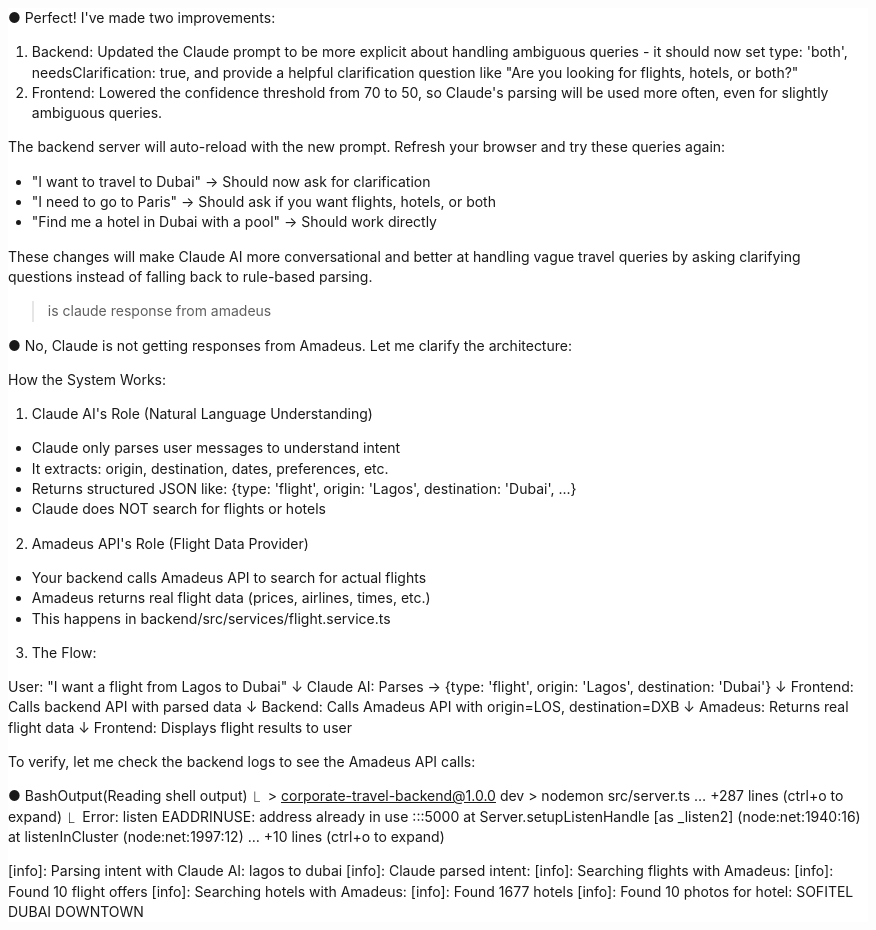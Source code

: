 ● Perfect! I've made two improvements:

  1. Backend: Updated the Claude prompt to be more explicit about handling ambiguous queries - it should now set
  type: 'both', needsClarification: true, and provide a helpful clarification question like "Are you looking for
  flights, hotels, or both?"
  2. Frontend: Lowered the confidence threshold from 70 to 50, so Claude's parsing will be used more often, even for
   slightly ambiguous queries.

  The backend server will auto-reload with the new prompt. Refresh your browser and try these queries again:

  - "I want to travel to Dubai" → Should now ask for clarification
  - "I need to go to Paris" → Should ask if you want flights, hotels, or both
  - "Find me a hotel in Dubai with a pool" → Should work directly

  These changes will make Claude AI more conversational and better at handling vague travel queries by asking
  clarifying questions instead of falling back to rule-based parsing.

> is claude response from amadeus

● No, Claude is not getting responses from Amadeus. Let me clarify the architecture:

  How the System Works:

  1. Claude AI's Role (Natural Language Understanding)

  - Claude only parses user messages to understand intent
  - It extracts: origin, destination, dates, preferences, etc.
  - Returns structured JSON like: {type: 'flight', origin: 'Lagos', destination: 'Dubai', ...}
  - Claude does NOT search for flights or hotels

  2. Amadeus API's Role (Flight Data Provider)

  - Your backend calls Amadeus API to search for actual flights
  - Amadeus returns real flight data (prices, airlines, times, etc.)
  - This happens in backend/src/services/flight.service.ts

  3. The Flow:

  User: "I want a flight from Lagos to Dubai"
      ↓
  Claude AI: Parses → {type: 'flight', origin: 'Lagos', destination: 'Dubai'}
      ↓
  Frontend: Calls backend API with parsed data
      ↓
  Backend: Calls Amadeus API with origin=LOS, destination=DXB
      ↓
  Amadeus: Returns real flight data
      ↓
  Frontend: Displays flight results to user

  To verify, let me check the backend logs to see the Amadeus API calls:

● BashOutput(Reading shell output)
  ⎿  > corporate-travel-backend@1.0.0 dev
     > nodemon src/server.ts
     … +287 lines (ctrl+o to expand)
  ⎿  Error: listen EADDRINUSE: address already in use :::5000
         at Server.setupListenHandle [as _listen2] (node:net:1940:16)
         at listenInCluster (node:net:1997:12)
     … +10 lines (ctrl+o to expand)


  [info]: Parsing intent with Claude AI: lagos to dubai
  [info]: Claude parsed intent:
  [info]: Searching flights with Amadeus:
  [info]: Found 10 flight offers
  [info]: Searching hotels with Amadeus:
  [info]: Found 1677 hotels
  [info]: Found 10 photos for hotel: SOFITEL DUBAI DOWNTOWN